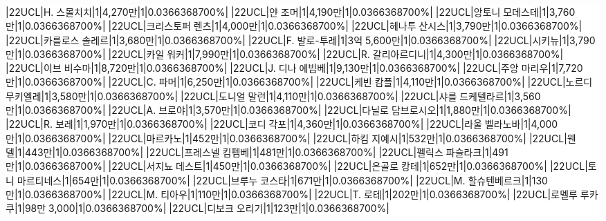 |22UCL|H. 스몰치치|1|4,270만|1|0.0366368700%|
|22UCL|얀 조머|1|4,190만|1|0.0366368700%|
|22UCL|앙토니 모데스테|1|3,760만|1|0.0366368700%|
|22UCL|크리스토퍼 렌츠|1|4,000만|1|0.0366368700%|
|22UCL|헤나투 산시스|1|3,790만|1|0.0366368700%|
|22UCL|카를로스 솔레르|1|3,680만|1|0.0366368700%|
|22UCL|F. 발로-투레|1|3억 5,600만|1|0.0366368700%|
|22UCL|시키뉴|1|3,790만|1|0.0366368700%|
|22UCL|카일 워커|1|7,990만|1|0.0366368700%|
|22UCL|R. 갈리아르디니|1|4,300만|1|0.0366368700%|
|22UCL|이브 비수마|1|8,720만|1|0.0366368700%|
|22UCL|J. 디나 에빔베|1|9,130만|1|0.0366368700%|
|22UCL|주앙 마리우|1|7,720만|1|0.0366368700%|
|22UCL|C. 파머|1|6,250만|1|0.0366368700%|
|22UCL|케빈 캄플|1|4,110만|1|0.0366368700%|
|22UCL|노르디 무키엘레|1|3,580만|1|0.0366368700%|
|22UCL|도니얼 말런|1|4,110만|1|0.0366368700%|
|22UCL|샤를 드케텔라르|1|3,560만|1|0.0366368700%|
|22UCL|A. 브로야|1|3,570만|1|0.0366368700%|
|22UCL|다닐로 담브로시오|1|1,880만|1|0.0366368700%|
|22UCL|R. 보레|1|1,970만|1|0.0366368700%|
|22UCL|코디 각포|1|4,360만|1|0.0366368700%|
|22UCL|라울 벨라노바|1|4,000만|1|0.0366368700%|
|22UCL|마르카노|1|452만|1|0.0366368700%|
|22UCL|하킴 지예시|1|532만|1|0.0366368700%|
|22UCL|웬델|1|443만|1|0.0366368700%|
|22UCL|프레스넬 킴펨베|1|481만|1|0.0366368700%|
|22UCL|펠릭스 파슬라크|1|491만|1|0.0366368700%|
|22UCL|서지뇨 데스트|1|450만|1|0.0366368700%|
|22UCL|은골로 캉테|1|652만|1|0.0366368700%|
|22UCL|토니 마르티네스|1|654만|1|0.0366368700%|
|22UCL|브루누 코스타|1|671만|1|0.0366368700%|
|22UCL|M. 할슈텐베르크|1|130만|1|0.0366368700%|
|22UCL|M. 티아우|1|110만|1|0.0366368700%|
|22UCL|T. 로테|1|202만|1|0.0366368700%|
|22UCL|로멜루 루카쿠|1|98만 3,000|1|0.0366368700%|
|22UCL|디보크 오리기|1|123만|1|0.0366368700%|
